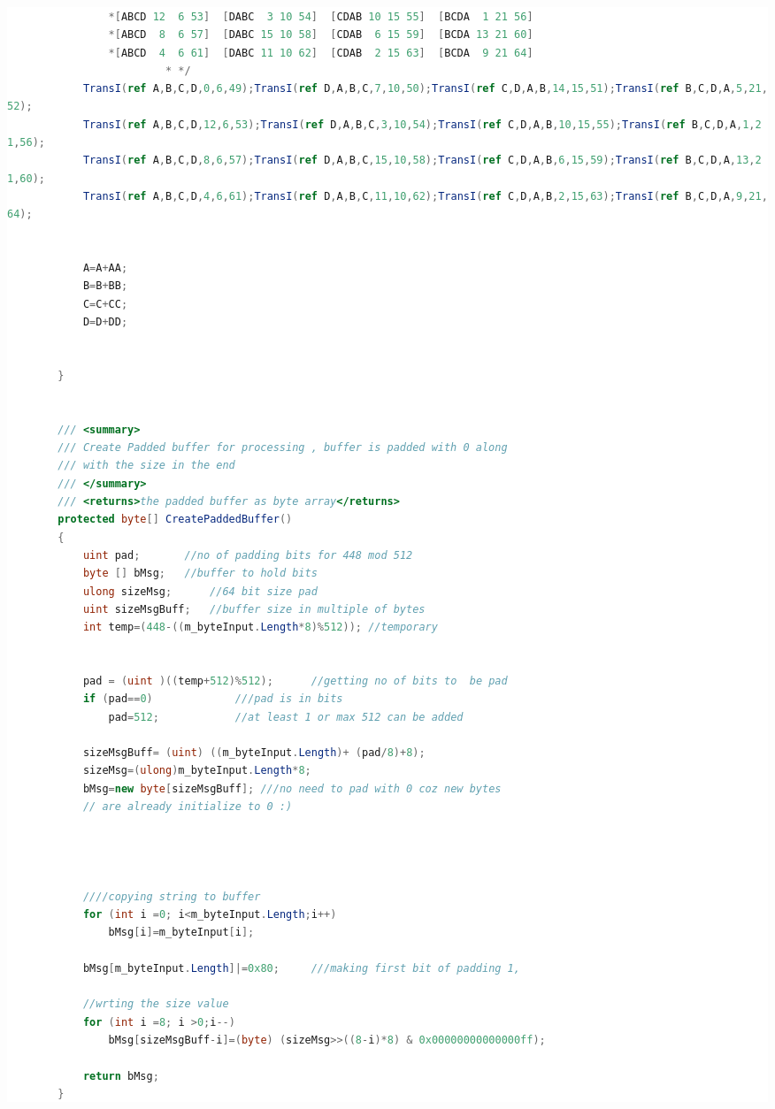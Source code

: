```c#
				*[ABCD 12  6 53]  [DABC  3 10 54]  [CDAB 10 15 55]  [BCDA  1 21 56]
				*[ABCD  8  6 57]  [DABC 15 10 58]  [CDAB  6 15 59]  [BCDA 13 21 60]
				*[ABCD  4  6 61]  [DABC 11 10 62]  [CDAB  2 15 63]  [BCDA  9 21 64]
						 * */
			TransI(ref A,B,C,D,0,6,49);TransI(ref D,A,B,C,7,10,50);TransI(ref C,D,A,B,14,15,51);TransI(ref B,C,D,A,5,21,52);
			TransI(ref A,B,C,D,12,6,53);TransI(ref D,A,B,C,3,10,54);TransI(ref C,D,A,B,10,15,55);TransI(ref B,C,D,A,1,21,56);
			TransI(ref A,B,C,D,8,6,57);TransI(ref D,A,B,C,15,10,58);TransI(ref C,D,A,B,6,15,59);TransI(ref B,C,D,A,13,21,60);
			TransI(ref A,B,C,D,4,6,61);TransI(ref D,A,B,C,11,10,62);TransI(ref C,D,A,B,2,15,63);TransI(ref B,C,D,A,9,21,64);


			A=A+AA;
			B=B+BB;
			C=C+CC;
			D=D+DD;


		}


		/// <summary>
		/// Create Padded buffer for processing , buffer is padded with 0 along
		/// with the size in the end
		/// </summary>
		/// <returns>the padded buffer as byte array</returns>
		protected byte[] CreatePaddedBuffer()
		{
			uint pad;		//no of padding bits for 448 mod 512
			byte [] bMsg;	//buffer to hold bits
			ulong sizeMsg;		//64 bit size pad
			uint sizeMsgBuff;	//buffer size in multiple of bytes
			int temp=(448-((m_byteInput.Length*8)%512)); //temporary


			pad = (uint )((temp+512)%512);		//getting no of bits to  be pad
			if (pad==0)				///pad is in bits
				pad=512;			//at least 1 or max 512 can be added

			sizeMsgBuff= (uint) ((m_byteInput.Length)+ (pad/8)+8);
			sizeMsg=(ulong)m_byteInput.Length*8;
			bMsg=new byte[sizeMsgBuff];	///no need to pad with 0 coz new bytes
			// are already initialize to 0 :)




			////copying string to buffer
			for (int i =0; i<m_byteInput.Length;i++)
				bMsg[i]=m_byteInput[i];

			bMsg[m_byteInput.Length]|=0x80;		///making first bit of padding 1,

			//wrting the size value
			for (int i =8; i >0;i--)
				bMsg[sizeMsgBuff-i]=(byte) (sizeMsg>>((8-i)*8) & 0x00000000000000ff);

			return bMsg;
		}


```